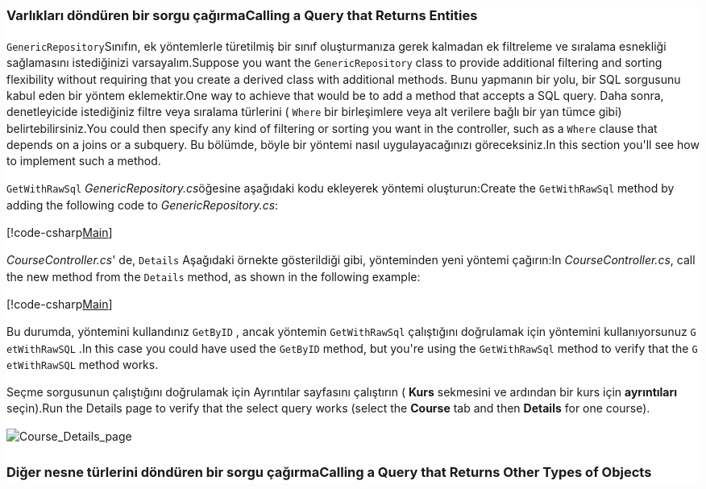 ### <a name="calling-a-query-that-returns-entities"></a><span data-ttu-id="f2d83-141">Varlıkları döndüren bir sorgu çağırma</span><span class="sxs-lookup"><span data-stu-id="f2d83-141">Calling a Query that Returns Entities</span></span>

<span data-ttu-id="f2d83-142">`GenericRepository`Sınıfın, ek yöntemlerle türetilmiş bir sınıf oluşturmanıza gerek kalmadan ek filtreleme ve sıralama esnekliği sağlamasını istediğinizi varsayalım.</span><span class="sxs-lookup"><span data-stu-id="f2d83-142">Suppose you want the `GenericRepository` class to provide additional filtering and sorting flexibility without requiring that you create a derived class with additional methods.</span></span> <span data-ttu-id="f2d83-143">Bunu yapmanın bir yolu, bir SQL sorgusunu kabul eden bir yöntem eklemektir.</span><span class="sxs-lookup"><span data-stu-id="f2d83-143">One way to achieve that would be to add a method that accepts a SQL query.</span></span> <span data-ttu-id="f2d83-144">Daha sonra, denetleyicide istediğiniz filtre veya sıralama türlerini ( `Where` bir birleşimlere veya alt verilere bağlı bir yan tümce gibi) belirtebilirsiniz.</span><span class="sxs-lookup"><span data-stu-id="f2d83-144">You could then specify any kind of filtering or sorting you want in the controller, such as a `Where` clause that depends on a joins or a subquery.</span></span> <span data-ttu-id="f2d83-145">Bu bölümde, böyle bir yöntemi nasıl uygulayacağınızı göreceksiniz.</span><span class="sxs-lookup"><span data-stu-id="f2d83-145">In this section you'll see how to implement such a method.</span></span>

<span data-ttu-id="f2d83-146">`GetWithRawSql` *GenericRepository.cs*öğesine aşağıdaki kodu ekleyerek yöntemi oluşturun:</span><span class="sxs-lookup"><span data-stu-id="f2d83-146">Create the `GetWithRawSql` method by adding the following code to *GenericRepository.cs*:</span></span>

[!code-csharp[Main](advanced-entity-framework-scenarios-for-an-mvc-web-application/samples/sample1.cs)]

<span data-ttu-id="f2d83-147">*CourseController.cs*' de, `Details` Aşağıdaki örnekte gösterildiği gibi, yönteminden yeni yöntemi çağırın:</span><span class="sxs-lookup"><span data-stu-id="f2d83-147">In *CourseController.cs*, call the new method from the `Details` method, as shown in the following example:</span></span>

[!code-csharp[Main](advanced-entity-framework-scenarios-for-an-mvc-web-application/samples/sample2.cs)]

<span data-ttu-id="f2d83-148">Bu durumda, yöntemini kullandınız `GetByID` , ancak yöntemin `GetWithRawSql` çalıştığını doğrulamak için yöntemini kullanıyorsunuz `GetWithRawSQL` .</span><span class="sxs-lookup"><span data-stu-id="f2d83-148">In this case you could have used the `GetByID` method, but you're using the `GetWithRawSql` method to verify that the `GetWithRawSQL` method works.</span></span>

<span data-ttu-id="f2d83-149">Seçme sorgusunun çalıştığını doğrulamak için Ayrıntılar sayfasını çalıştırın ( **Kurs** sekmesini ve ardından bir kurs için **ayrıntıları** seçin).</span><span class="sxs-lookup"><span data-stu-id="f2d83-149">Run the Details page to verify that the select query works (select the **Course** tab and then **Details** for one course).</span></span>

![Course_Details_page](advanced-entity-framework-scenarios-for-an-mvc-web-application/_static/image3.png)

### <a name="calling-a-query-that-returns-other-types-of-objects"></a><span data-ttu-id="f2d83-151">Diğer nesne türlerini döndüren bir sorgu çağırma</span><span class="sxs-lookup"><span data-stu-id="f2d83-151">Calling a Query that Returns Other Types of Objects</span></span>
